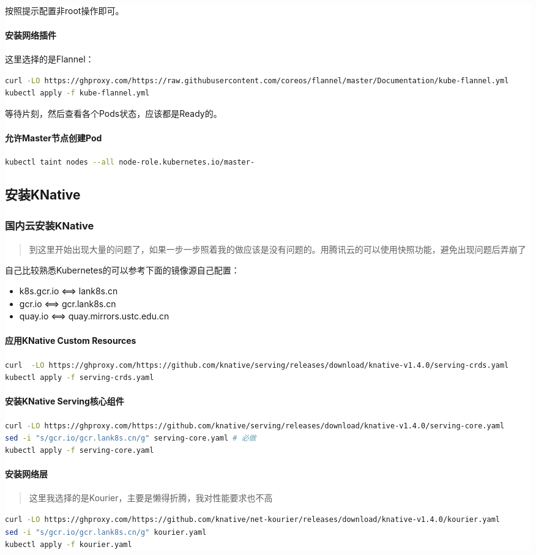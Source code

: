 按照提示配置非root操作即可。

#### 安装网络插件

这里选择的是Flannel：

```bash
curl -LO https://ghproxy.com/https://raw.githubusercontent.com/coreos/flannel/master/Documentation/kube-flannel.yml
kubectl apply -f kube-flannel.yml
```

等待片刻，然后查看各个Pods状态，应该都是Ready的。

#### 允许Master节点创建Pod

```bash
kubectl taint nodes --all node-role.kubernetes.io/master-
```

## 安装KNative

### 国内云安装KNative

> 到这里开始出现大量的问题了，如果一步一步照着我的做应该是没有问题的。用腾讯云的可以使用快照功能，避免出现问题后弄崩了

自己比较熟悉Kubernetes的可以参考下面的镜像源自己配置：

* k8s.gcr.io <==> lank8s.cn
* gcr.io <==> gcr.lank8s.cn
* quay.io <==> quay.mirrors.ustc.edu.cn

#### 应用KNative Custom Resources

```bash
curl  -LO https://ghproxy.com/https://github.com/knative/serving/releases/download/knative-v1.4.0/serving-crds.yaml
kubectl apply -f serving-crds.yaml
```

#### 安装KNative Serving核心组件

```bash
curl -LO https://ghproxy.com/https://github.com/knative/serving/releases/download/knative-v1.4.0/serving-core.yaml
sed -i "s/gcr.io/gcr.lank8s.cn/g" serving-core.yaml # 必做
kubectl apply -f serving-core.yaml
```

#### 安装网络层

> 这里我选择的是Kourier，主要是懒得折腾，我对性能要求也不高

```bash
curl -LO https://ghproxy.com/https://github.com/knative/net-kourier/releases/download/knative-v1.4.0/kourier.yaml
sed -i "s/gcr.io/gcr.lank8s.cn/g" kourier.yaml
kubectl apply -f kourier.yaml
```

